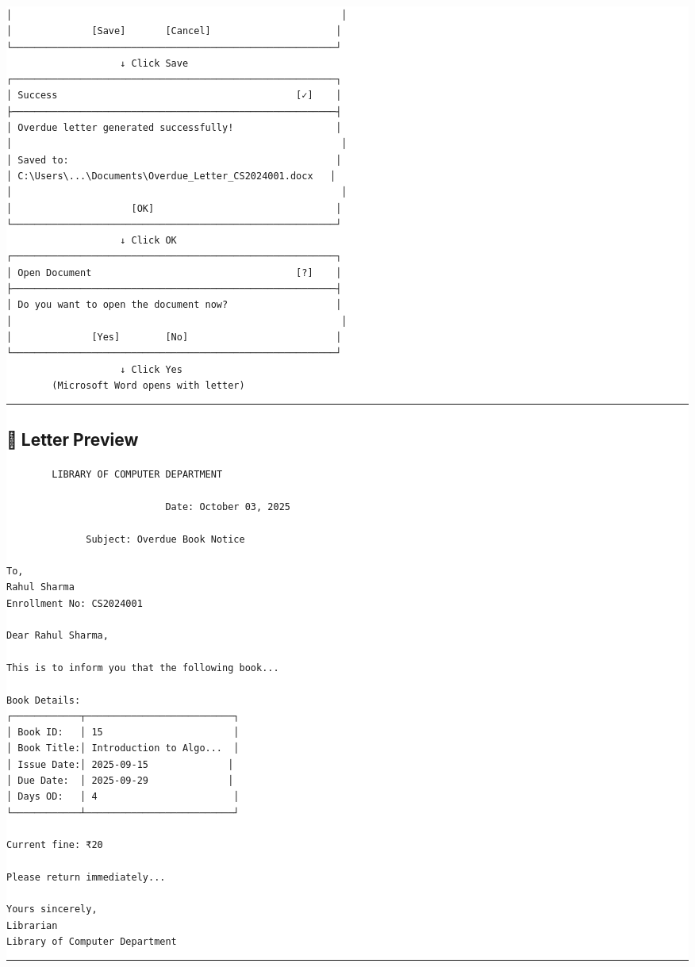 ```
│                                                          │
│              [Save]       [Cancel]                      │
└─────────────────────────────────────────────────────────┘
                    ↓ Click Save
┌─────────────────────────────────────────────────────────┐
│ Success                                          [✓]    │
├─────────────────────────────────────────────────────────┤
│ Overdue letter generated successfully!                  │
│                                                          │
│ Saved to:                                               │
│ C:\Users\...\Documents\Overdue_Letter_CS2024001.docx   │
│                                                          │
│                     [OK]                                │
└─────────────────────────────────────────────────────────┘
                    ↓ Click OK
┌─────────────────────────────────────────────────────────┐
│ Open Document                                    [?]    │
├─────────────────────────────────────────────────────────┤
│ Do you want to open the document now?                   │
│                                                          │
│              [Yes]        [No]                          │
└─────────────────────────────────────────────────────────┘
                    ↓ Click Yes
        (Microsoft Word opens with letter)
```

---

## 📄 Letter Preview

```
        LIBRARY OF COMPUTER DEPARTMENT

                            Date: October 03, 2025

              Subject: Overdue Book Notice

To,
Rahul Sharma
Enrollment No: CS2024001

Dear Rahul Sharma,

This is to inform you that the following book...

Book Details:
┌────────────┬──────────────────────────┐
│ Book ID:   │ 15                       │
│ Book Title:│ Introduction to Algo...  │
│ Issue Date:│ 2025-09-15              │
│ Due Date:  │ 2025-09-29              │
│ Days OD:   │ 4                        │
└────────────┴──────────────────────────┘

Current fine: ₹20

Please return immediately...

Yours sincerely,
Librarian
Library of Computer Department
```

---